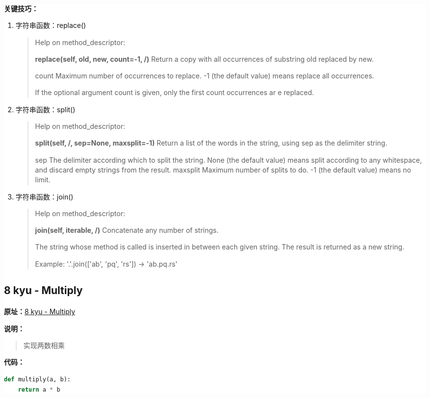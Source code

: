 **关键技巧：**

1. 字符串函数：replace()

   > Help on method_descriptor:
   >
   > **replace(self, old, new, count=-1, /)**
   >  Return a copy with all occurrences of substring old replaced by new.
   >
   >    count
   >      Maximum number of occurrences to replace.
   >      -1 (the default value) means replace all occurrences.
   >
   >  If the optional argument count is given, only the first count occurrences ar
   > e
   >  replaced.

2. 字符串函数：split()

   > Help on method_descriptor:
   >
   > **split(self, /, sep=None, maxsplit=-1)**
   >  Return a list of the words in the string, using sep as the delimiter string.
   >
   >  sep
   >    The delimiter according which to split the string.
   >    None (the default value) means split according to any whitespace,
   >    and discard empty strings from the result.
   >  maxsplit
   >    Maximum number of splits to do.
   >    -1 (the default value) means no limit.

3. 字符串函数：join()

   > Help on method_descriptor:
   >
   > **join(self, iterable, /)**
   >  Concatenate any number of strings.
   >
   >  The string whose method is called is inserted in between each given string.
   >  The result is returned as a new string.
   >
   >  Example: '.'.join(['ab', 'pq', 'rs']) -> 'ab.pq.rs'

## 8 kyu - Multiply

**原址：**[8 kyu - Multiply](<https://www.codewars.com/kata/50654ddff44f800200000004>)

**说明：**

> 实现两数相乘

**代码：**

```python
def multiply(a, b):
	return a * b
```
